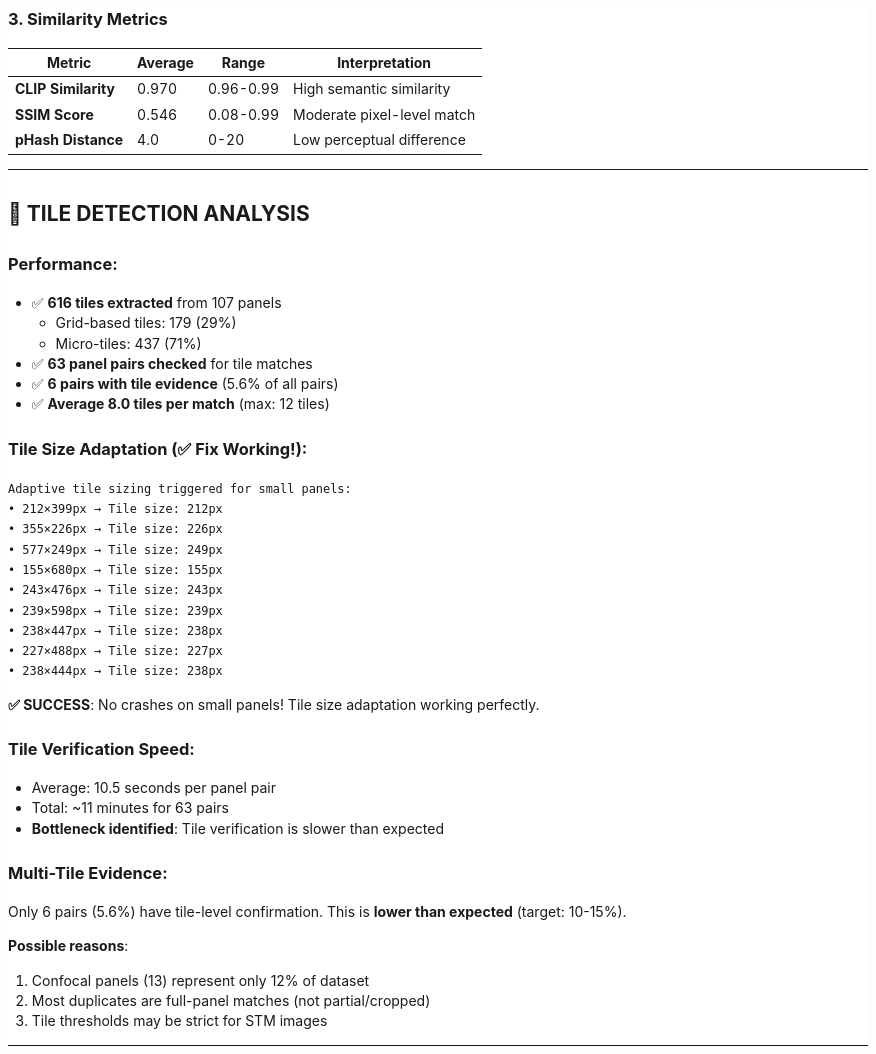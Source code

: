### **3. Similarity Metrics**

| Metric | Average | Range | Interpretation |
|--------|---------|-------|----------------|
| **CLIP Similarity** | 0.970 | 0.96-0.99 | High semantic similarity |
| **SSIM Score** | 0.546 | 0.08-0.99 | Moderate pixel-level match |
| **pHash Distance** | 4.0 | 0-20 | Low perceptual difference |

---

## 🔬 **TILE DETECTION ANALYSIS**

### **Performance**:
- ✅ **616 tiles extracted** from 107 panels
  - Grid-based tiles: 179 (29%)
  - Micro-tiles: 437 (71%)
- ✅ **63 panel pairs checked** for tile matches
- ✅ **6 pairs with tile evidence** (5.6% of all pairs)
- ✅ **Average 8.0 tiles per match** (max: 12 tiles)

### **Tile Size Adaptation** (✅ **Fix Working!**):
```
Adaptive tile sizing triggered for small panels:
• 212×399px → Tile size: 212px
• 355×226px → Tile size: 226px
• 577×249px → Tile size: 249px
• 155×680px → Tile size: 155px
• 243×476px → Tile size: 243px
• 239×598px → Tile size: 239px
• 238×447px → Tile size: 238px
• 227×488px → Tile size: 227px
• 238×444px → Tile size: 238px
```

**✅ SUCCESS**: No crashes on small panels! Tile size adaptation working perfectly.

### **Tile Verification Speed**:
- Average: 10.5 seconds per panel pair
- Total: ~11 minutes for 63 pairs
- **Bottleneck identified**: Tile verification is slower than expected

### **Multi-Tile Evidence**:
Only 6 pairs (5.6%) have tile-level confirmation. This is **lower than expected** (target: 10-15%).

**Possible reasons**:
1. Confocal panels (13) represent only 12% of dataset
2. Most duplicates are full-panel matches (not partial/cropped)
3. Tile thresholds may be strict for STM images

---